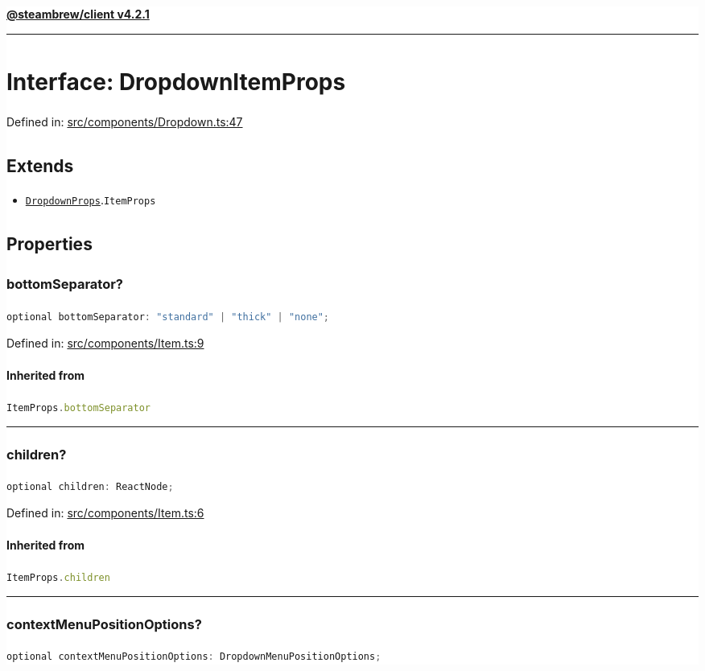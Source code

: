 [**@steambrew/client v4.2.1**](../README.md)

***

# Interface: DropdownItemProps

Defined in: [src/components/Dropdown.ts:47](https://github.com/shdwmtr/plugutil/blob/b52230e3bd417b9353d983856323dee8a90c4f70/client/src/components/Dropdown.ts#L47)

## Extends

- [`DropdownProps`](DropdownProps.md).`ItemProps`

## Properties

### bottomSeparator?

```ts
optional bottomSeparator: "standard" | "thick" | "none";
```

Defined in: [src/components/Item.ts:9](https://github.com/shdwmtr/plugutil/blob/b52230e3bd417b9353d983856323dee8a90c4f70/client/src/components/Item.ts#L9)

#### Inherited from

```ts
ItemProps.bottomSeparator
```

***

### children?

```ts
optional children: ReactNode;
```

Defined in: [src/components/Item.ts:6](https://github.com/shdwmtr/plugutil/blob/b52230e3bd417b9353d983856323dee8a90c4f70/client/src/components/Item.ts#L6)

#### Inherited from

```ts
ItemProps.children
```

***

### contextMenuPositionOptions?

```ts
optional contextMenuPositionOptions: DropdownMenuPositionOptions;
```

